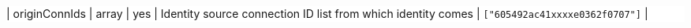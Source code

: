 | originConnIds | array  | yes                                                   | Identity source connection ID list from which identity comes                                                                                                                                                                                                                                                                                                                                                                                                                                                                                                                                                                                                                                                                                                                                                                                                                                | `["605492ac41xxxxe0362f0707"]`              |

